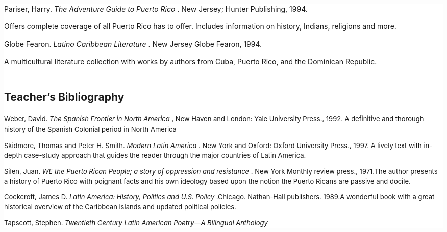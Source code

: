<p>
Pariser, Harry.
<i>
The Adventure Guide to Puerto Rico
</i>
. New Jersey; Hunter Publishing, 1994.
</p>
<p>
Offers complete coverage of all Puerto Rico has to offer. Includes information on history, Indians, religions and more.
</p>
<p>
Globe Fearon.
<i>
Latino Caribbean Literature
</i>
. New Jersey Globe Fearon, 1994.
</p>
<p>
A multicultural literature collection with works by authors from Cuba, Puerto Rico, and the Dominican Republic.
</p>
</font>
<hr/>
<h2>
Teacher’s Bibliography
</h2>
<font size="-1">
Weber, David.
<i>
The Spanish Frontier in North America
</i>
, New Haven and London: Yale University Press., 1992. A definitive and thorough history of the Spanish Colonial period in North America
<p>
Skidmore, Thomas and Peter H. Smith.
<i>
Modern Latin America
</i>
. New York and Oxford: Oxford University Press., 1997. A lively text with in-depth case-study approach that guides the reader through the major countries of Latin America.
</p>
<p>
Silen, Juan.
<i>
WE the Puerto Rican People; a story of oppression and resistance
</i>
. New York Monthly review press., 1971.The author presents a history of Puerto Rico with poignant facts and his own ideology based upon the notion the Puerto Ricans are passive and docile.
</p>
<p>
Cockcroft, James D.
<i>
Latin America: History, Politics and U.S. Policy
</i>
.Chicago. Nathan-Hall publishers. 1989.A wonderful book with a great historical overview of the Caribbean islands and updated political policies.
</p>
<p>
Tapscott, Stephen.
<i>
Twentieth Century Latin American Poetry—A Bilingual Anthology
</i>